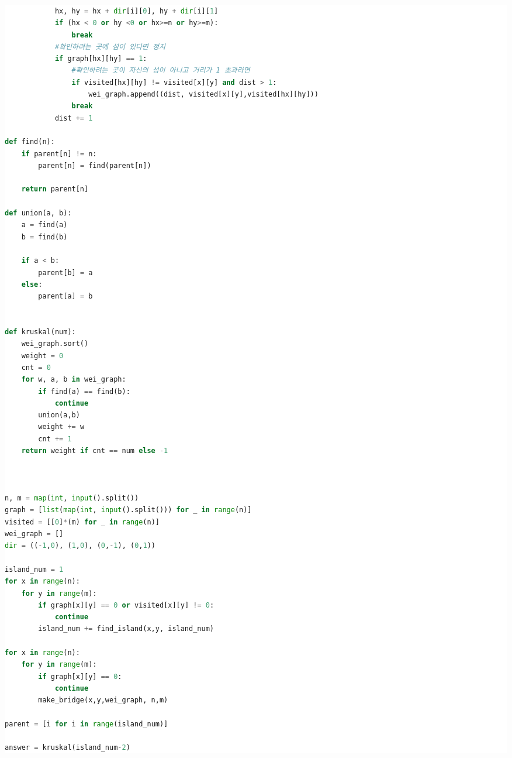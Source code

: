 ```python
            hx, hy = hx + dir[i][0], hy + dir[i][1]
            if (hx < 0 or hy <0 or hx>=n or hy>=m):
                break
            #확인하려는 곳에 섬이 있다면 정지
            if graph[hx][hy] == 1:
                #확인하려는 곳이 자신의 섬이 아니고 거리가 1 초과라면
                if visited[hx][hy] != visited[x][y] and dist > 1:
                    wei_graph.append((dist, visited[x][y],visited[hx][hy]))
                break
            dist += 1

def find(n):
    if parent[n] != n:
        parent[n] = find(parent[n])

    return parent[n]

def union(a, b):
    a = find(a)
    b = find(b)

    if a < b:
        parent[b] = a
    else:
        parent[a] = b


def kruskal(num):
    wei_graph.sort()
    weight = 0
    cnt = 0
    for w, a, b in wei_graph:
        if find(a) == find(b):
            continue
        union(a,b)
        weight += w
        cnt += 1
    return weight if cnt == num else -1



n, m = map(int, input().split())
graph = [list(map(int, input().split())) for _ in range(n)]
visited = [[0]*(m) for _ in range(n)]
wei_graph = []
dir = ((-1,0), (1,0), (0,-1), (0,1))

island_num = 1
for x in range(n):
    for y in range(m):
        if graph[x][y] == 0 or visited[x][y] != 0:
            continue
        island_num += find_island(x,y, island_num)

for x in range(n):
    for y in range(m):
        if graph[x][y] == 0:
            continue
        make_bridge(x,y,wei_graph, n,m)

parent = [i for i in range(island_num)]

answer = kruskal(island_num-2)
```